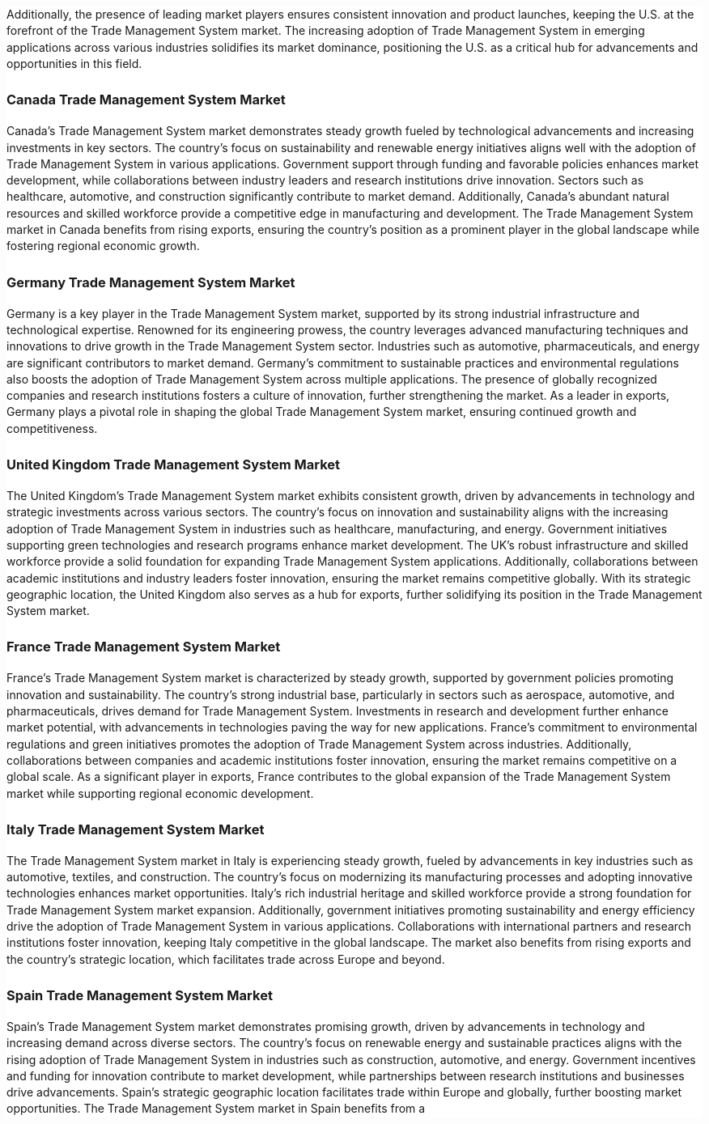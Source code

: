 Additionally, the presence of leading market players ensures consistent innovation and product launches, keeping the U.S. at the forefront of the Trade Management System market. The increasing adoption of Trade Management System in emerging applications across various industries solidifies its market dominance, positioning the U.S. as a critical hub for advancements and opportunities in this field.</p><h3>Canada Trade Management System Market</h3><p>Canada&rsquo;s Trade Management System market demonstrates steady growth fueled by technological advancements and increasing investments in key sectors. The country&rsquo;s focus on sustainability and renewable energy initiatives aligns well with the adoption of Trade Management System in various applications. Government support through funding and favorable policies enhances market development, while collaborations between industry leaders and research institutions drive innovation. Sectors such as healthcare, automotive, and construction significantly contribute to market demand. Additionally, Canada&rsquo;s abundant natural resources and skilled workforce provide a competitive edge in manufacturing and development. The Trade Management System market in Canada benefits from rising exports, ensuring the country&rsquo;s position as a prominent player in the global landscape while fostering regional economic growth.</p><h3>Germany Trade Management System Market</h3><p>Germany is a key player in the Trade Management System market, supported by its strong industrial infrastructure and technological expertise. Renowned for its engineering prowess, the country leverages advanced manufacturing techniques and innovations to drive growth in the Trade Management System sector. Industries such as automotive, pharmaceuticals, and energy are significant contributors to market demand. Germany&rsquo;s commitment to sustainable practices and environmental regulations also boosts the adoption of Trade Management System across multiple applications. The presence of globally recognized companies and research institutions fosters a culture of innovation, further strengthening the market. As a leader in exports, Germany plays a pivotal role in shaping the global Trade Management System market, ensuring continued growth and competitiveness.</p><h3>United Kingdom Trade Management System Market</h3><p>The United Kingdom&rsquo;s Trade Management System market exhibits consistent growth, driven by advancements in technology and strategic investments across various sectors. The country&rsquo;s focus on innovation and sustainability aligns with the increasing adoption of Trade Management System in industries such as healthcare, manufacturing, and energy. Government initiatives supporting green technologies and research programs enhance market development. The UK&rsquo;s robust infrastructure and skilled workforce provide a solid foundation for expanding Trade Management System applications. Additionally, collaborations between academic institutions and industry leaders foster innovation, ensuring the market remains competitive globally. With its strategic geographic location, the United Kingdom also serves as a hub for exports, further solidifying its position in the Trade Management System market.</p><h3>France Trade Management System Market</h3><p>France&rsquo;s Trade Management System market is characterized by steady growth, supported by government policies promoting innovation and sustainability. The country&rsquo;s strong industrial base, particularly in sectors such as aerospace, automotive, and pharmaceuticals, drives demand for Trade Management System. Investments in research and development further enhance market potential, with advancements in technologies paving the way for new applications. France&rsquo;s commitment to environmental regulations and green initiatives promotes the adoption of Trade Management System across industries. Additionally, collaborations between companies and academic institutions foster innovation, ensuring the market remains competitive on a global scale. As a significant player in exports, France contributes to the global expansion of the Trade Management System market while supporting regional economic development.</p><h3>Italy Trade Management System Market</h3><p>The Trade Management System market in Italy is experiencing steady growth, fueled by advancements in key industries such as automotive, textiles, and construction. The country&rsquo;s focus on modernizing its manufacturing processes and adopting innovative technologies enhances market opportunities. Italy&rsquo;s rich industrial heritage and skilled workforce provide a strong foundation for Trade Management System market expansion. Additionally, government initiatives promoting sustainability and energy efficiency drive the adoption of Trade Management System in various applications. Collaborations with international partners and research institutions foster innovation, keeping Italy competitive in the global landscape. The market also benefits from rising exports and the country&rsquo;s strategic location, which facilitates trade across Europe and beyond.</p><h3>Spain Trade Management System Market</h3><p>Spain&rsquo;s Trade Management System market demonstrates promising growth, driven by advancements in technology and increasing demand across diverse sectors. The country&rsquo;s focus on renewable energy and sustainable practices aligns with the rising adoption of Trade Management System in industries such as construction, automotive, and energy. Government incentives and funding for innovation contribute to market development, while partnerships between research institutions and businesses drive advancements. Spain&rsquo;s strategic geographic location facilitates trade within Europe and globally, further boosting market opportunities. The Trade Management System market in Spain benefits from a